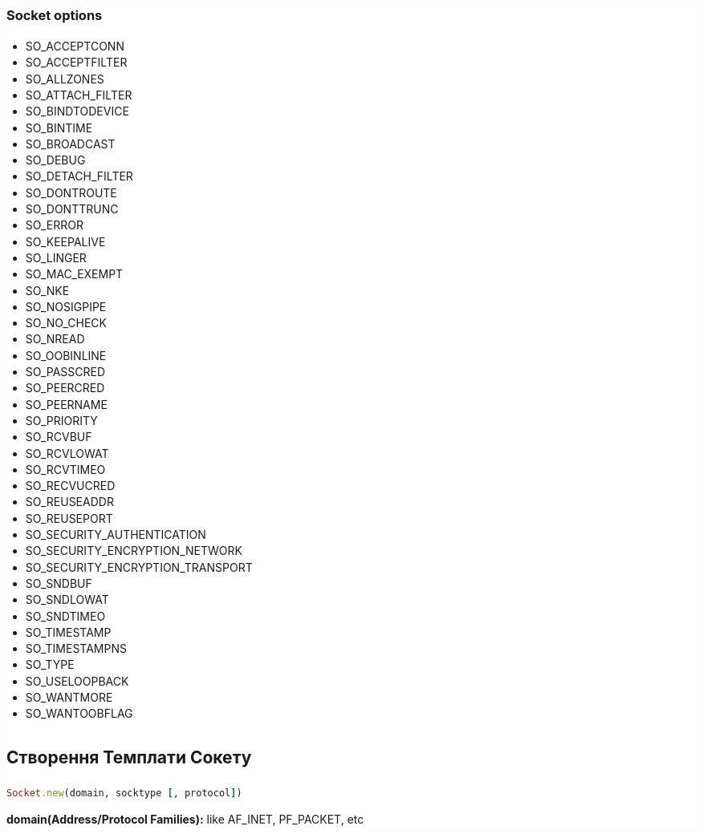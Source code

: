 ### Socket options
- SO_ACCEPTCONN
- SO_ACCEPTFILTER
- SO_ALLZONES
- SO_ATTACH_FILTER
- SO_BINDTODEVICE
- SO_BINTIME
- SO_BROADCAST
- SO_DEBUG
- SO_DETACH_FILTER
- SO_DONTROUTE
- SO_DONTTRUNC
- SO_ERROR
- SO_KEEPALIVE
- SO_LINGER
- SO_MAC_EXEMPT
- SO_NKE
- SO_NOSIGPIPE
- SO_NO_CHECK
- SO_NREAD
- SO_OOBINLINE
- SO_PASSCRED
- SO_PEERCRED
- SO_PEERNAME
- SO_PRIORITY
- SO_RCVBUF
- SO_RCVLOWAT
- SO_RCVTIMEO
- SO_RECVUCRED
- SO_REUSEADDR
- SO_REUSEPORT
- SO_SECURITY_AUTHENTICATION
- SO_SECURITY_ENCRYPTION_NETWORK
- SO_SECURITY_ENCRYPTION_TRANSPORT
- SO_SNDBUF
- SO_SNDLOWAT
- SO_SNDTIMEO
- SO_TIMESTAMP
- SO_TIMESTAMPNS
- SO_TYPE
- SO_USELOOPBACK
- SO_WANTMORE
- SO_WANTOOBFLAG

## Створення Темплати Сокету

```ruby
Socket.new(domain, socktype [, protocol])
```

**domain(Address/Protocol Families):** like AF_INET, PF_PACKET, etc
